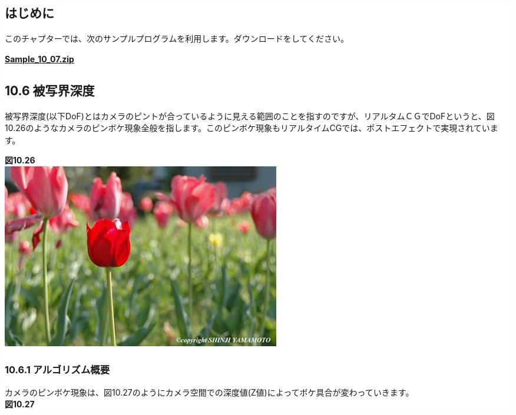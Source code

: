## はじめに
このチャプターでは、次のサンプルプログラムを利用します。ダウンロードをしてください。

**[Sample_10_07.zip](https://drive.google.com/file/d/1f0uf45BSvGf3UbM7L-UyXyE3qiyFPm4l/view?usp=sharing)**</br>

## 10.6 被写界深度
被写界深度(以下DoF)とはカメラのピントが合っているように見える範囲のことを指すのですが、リアルタムＣＧでDoFというと、図10.26のようなカメラのピンボケ現象全般を指します。このピンボケ現象もリアルタイムCGでは、ポストエフェクトで実現されています。</br>

**図10.26**</br>
<img src="fig/10.26.jpg"></img></br>

### 10.6.1 アルゴリズム概要
 カメラのピンボケ現象は、図10.27のようにカメラ空間での深度値(Z値)によってボケ具合が変わっていきます。</br>
**図10.27**</br>